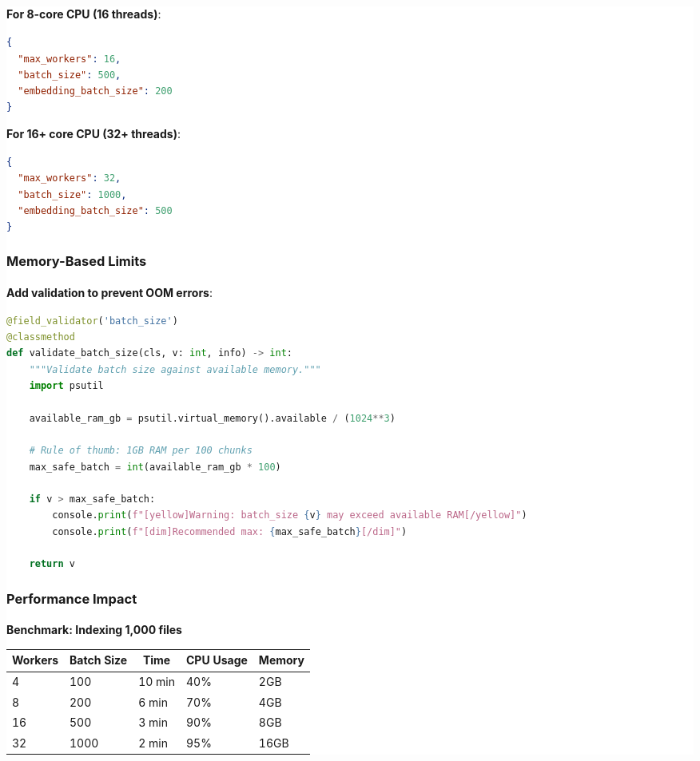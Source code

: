 **For 8-core CPU (16 threads)**:

```json
{
  "max_workers": 16,
  "batch_size": 500,
  "embedding_batch_size": 200
}
```

**For 16+ core CPU (32+ threads)**:

```json
{
  "max_workers": 32,
  "batch_size": 1000,
  "embedding_batch_size": 500
}
```

### Memory-Based Limits

**Add validation to prevent OOM errors**:

```python
@field_validator('batch_size')
@classmethod
def validate_batch_size(cls, v: int, info) -> int:
    """Validate batch size against available memory."""
    import psutil

    available_ram_gb = psutil.virtual_memory().available / (1024**3)

    # Rule of thumb: 1GB RAM per 100 chunks
    max_safe_batch = int(available_ram_gb * 100)

    if v > max_safe_batch:
        console.print(f"[yellow]Warning: batch_size {v} may exceed available RAM[/yellow]")
        console.print(f"[dim]Recommended max: {max_safe_batch}[/dim]")

    return v
```

### Performance Impact

**Benchmark: Indexing 1,000 files**

| Workers | Batch Size | Time   | CPU Usage | Memory |
| ------- | ---------- | ------ | --------- | ------ |
| 4       | 100        | 10 min | 40%       | 2GB    |
| 8       | 200        | 6 min  | 70%       | 4GB    |
| 16      | 500        | 3 min  | 90%       | 8GB    |
| 32      | 1000       | 2 min  | 95%       | 16GB   |
